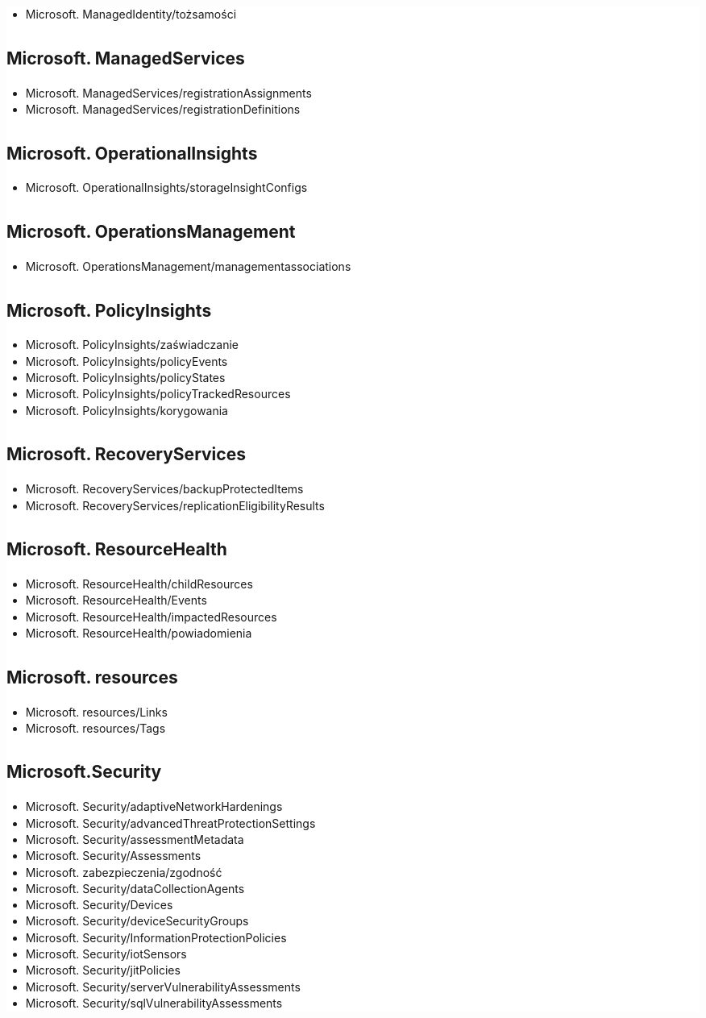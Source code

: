 - Microsoft. ManagedIdentity/tożsamości

## <a name="microsoftmanagedservices"></a>Microsoft. ManagedServices

- Microsoft. ManagedServices/registrationAssignments
- Microsoft. ManagedServices/registrationDefinitions

## <a name="microsoftoperationalinsights"></a>Microsoft. OperationalInsights

- Microsoft. OperationalInsights/storageInsightConfigs

## <a name="microsoftoperationsmanagement"></a>Microsoft. OperationsManagement

- Microsoft. OperationsManagement/managementassociations

## <a name="microsoftpolicyinsights"></a>Microsoft. PolicyInsights

- Microsoft. PolicyInsights/zaświadczanie
- Microsoft. PolicyInsights/policyEvents
- Microsoft. PolicyInsights/policyStates
- Microsoft. PolicyInsights/policyTrackedResources
- Microsoft. PolicyInsights/korygowania

## <a name="microsoftrecoveryservices"></a>Microsoft. RecoveryServices

- Microsoft. RecoveryServices/backupProtectedItems
- Microsoft. RecoveryServices/replicationEligibilityResults

## <a name="microsoftresourcehealth"></a>Microsoft. ResourceHealth

- Microsoft. ResourceHealth/childResources
- Microsoft. ResourceHealth/Events
- Microsoft. ResourceHealth/impactedResources
- Microsoft. ResourceHealth/powiadomienia

## <a name="microsoftresources"></a>Microsoft. resources

- Microsoft. resources/Links
- Microsoft. resources/Tags

## <a name="microsoftsecurity"></a>Microsoft.Security

- Microsoft. Security/adaptiveNetworkHardenings
- Microsoft. Security/advancedThreatProtectionSettings
- Microsoft. Security/assessmentMetadata
- Microsoft. Security/Assessments
- Microsoft. zabezpieczenia/zgodność
- Microsoft. Security/dataCollectionAgents
- Microsoft. Security/Devices
- Microsoft. Security/deviceSecurityGroups
- Microsoft. Security/InformationProtectionPolicies
- Microsoft. Security/iotSensors
- Microsoft. Security/jitPolicies
- Microsoft. Security/serverVulnerabilityAssessments
- Microsoft. Security/sqlVulnerabilityAssessments
